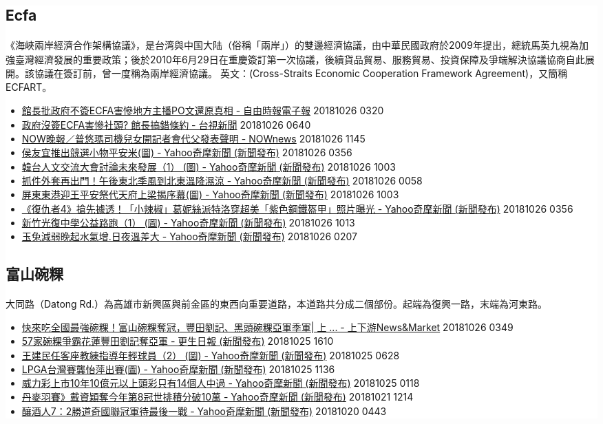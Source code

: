 ## Ecfa

《海峽兩岸經濟合作架構協議》，是台湾與中国大陆（俗稱「兩岸」）的雙邊經濟協議，由中華民國政府於2009年提出，總統馬英九視為加強臺灣經濟發展的重要政策；後於2010年6月29日在重慶簽訂第一次協議，後續貨品貿易、服務貿易、投資保障及爭端解決協議協商自此展開。該協議在簽訂前，曾一度稱為兩岸經濟協議。
英文：(Cross-Straits Economic Cooperation Framework Agreement)，又簡稱ECFART。
- [館長批政府不簽ECFA害慘地方主播PO文還原真相 - 自由時報電子報](http://news.ltn.com.tw/news/politics/breakingnews/2592575 "館長批政府不簽ECFA害慘地方主播PO文還原真相 - 自由時報電子報") 20181026 0320
- [政府沒簽ECFA害慘社頭? 館長搞錯條約 - 台視新聞](https://www.ttv.com.tw/news/view/10710260015300N/579 "政府沒簽ECFA害慘社頭? 館長搞錯條約 - 台視新聞") 20181026 0640
- [NOW晚報／普悠瑪司機兒女開記者會代父發表聲明 - NOWnews](https://www.nownews.com/news/20181026/3035510/ "NOW晚報／普悠瑪司機兒女開記者會代父發表聲明 - NOWnews") 20181026 1145
- [侯友宜推出競選小物平安米(圖) - Yahoo奇摩新聞 (新聞發布)](https://tw.news.yahoo.com/%E4%BE%AF%E5%8F%8B%E5%AE%9C%E6%8E%A8%E5%87%BA%E7%AB%B6%E9%81%B8%E5%B0%8F%E7%89%A9%E5%B9%B3%E5%AE%89%E7%B1%B3-%E5%9C%96-033129436.html "侯友宜推出競選小物平安米(圖) - Yahoo奇摩新聞 (新聞發布)") 20181026 0356
- [韓台人文交流大會討論未來發展（1） (圖) - Yahoo奇摩新聞 (新聞發布)](https://tw.news.yahoo.com/%E9%9F%93%E5%8F%B0%E4%BA%BA%E6%96%87%E4%BA%A4%E6%B5%81%E5%A4%A7%E6%9C%83-%E8%A8%8E%E8%AB%96%E6%9C%AA%E4%BE%86%E7%99%BC%E5%B1%95-1-%E5%9C%96-094839247.html "韓台人文交流大會討論未來發展（1） (圖) - Yahoo奇摩新聞 (新聞發布)") 20181026 1003
- [抓件外套再出門！午後東北季風到北東溫降濕涼 - Yahoo奇摩新聞 (新聞發布)](https://tw.news.yahoo.com/video/%E6%8A%93%E4%BB%B6%E5%A4%96%E5%A5%97%E5%86%8D%E5%87%BA%E9%96%80-%E5%8D%88%E5%BE%8C%E6%9D%B1%E5%8C%97%E5%AD%A3%E9%A2%A8%E5%88%B0-%E5%8C%97%E6%9D%B1%E6%BA%AB%E9%99%8D%E6%BF%95%E6%B6%BC-004349288.html "抓件外套再出門！午後東北季風到北東溫降濕涼 - Yahoo奇摩新聞 (新聞發布)") 20181026 0058
- [屏東東港迎王平安祭代天府上梁揭序幕(圖) - Yahoo奇摩新聞 (新聞發布)](https://tw.news.yahoo.com/%E5%B1%8F%E6%9D%B1%E6%9D%B1%E6%B8%AF%E8%BF%8E%E7%8E%8B%E5%B9%B3%E5%AE%89%E7%A5%AD-%E4%BB%A3%E5%A4%A9%E5%BA%9C%E4%B8%8A%E6%A2%81%E6%8F%AD%E5%BA%8F%E5%B9%95-%E5%9C%96-093838042.html "屏東東港迎王平安祭代天府上梁揭序幕(圖) - Yahoo奇摩新聞 (新聞發布)") 20181026 1003
- [《復仇者4》搶先據透！「小辣椒」葛妮絲派特洛穿超美「紫色鋼鐵盔甲」照片曝光 - Yahoo奇摩新聞 (新聞發布)](https://tw.news.yahoo.com/%E5%BE%A9%E4%BB%87%E8%80%854-%E6%90%B6%E5%85%88%E6%93%9A%E9%80%8F-%E5%B0%8F%E8%BE%A3%E6%A4%92-%E8%91%9B%E5%A6%AE%E7%B5%B2%E6%B4%BE%E7%89%B9%E6%B4%9B%E7%A9%BF%E8%B6%85%E7%BE%8E-%E7%B4%AB%E8%89%B2%E9%8B%BC%E9%90%B5%E7%9B%94%E7%94%B2-033100394.html "《復仇者4》搶先據透！「小辣椒」葛妮絲派特洛穿超美「紫色鋼鐵盔甲」照片曝光 - Yahoo奇摩新聞 (新聞發布)") 20181026 0356
- [新竹光復中學公益路跑（1） (圖) - Yahoo奇摩新聞 (新聞發布)](https://tw.news.yahoo.com/%E6%96%B0%E7%AB%B9%E5%85%89%E5%BE%A9%E4%B8%AD%E5%AD%B8%E5%85%AC%E7%9B%8A%E8%B7%AF%E8%B7%91-1-%E5%9C%96-094939798.html "新竹光復中學公益路跑（1） (圖) - Yahoo奇摩新聞 (新聞發布)") 20181026 1013
- [玉兔減弱晚起水氣增.日夜溫差大 - Yahoo奇摩新聞 (新聞發布)](https://tw.news.yahoo.com/video/%E7%8E%89%E5%85%94%E6%B8%9B%E5%BC%B1-%E6%99%9A%E8%B5%B7%E6%B0%B4%E6%B0%A3%E5%A2%9E-%E6%97%A5%E5%A4%9C%E6%BA%AB%E5%B7%AE%E5%A4%A7-010000997.html "玉兔減弱晚起水氣增.日夜溫差大 - Yahoo奇摩新聞 (新聞發布)") 20181026 0207

## 富山碗粿

大同路（Datong Rd.）為高雄市新興區與前金區的東西向重要道路，本道路共分成二個部份。起端為復興一路，末端為河東路。
- [快來吃全國最強碗粿！富山碗粿奪冠，豐田劉記、黑頭碗粿亞軍季軍| 上 ... - 上下游News&Market](https://www.newsmarket.com.tw/blog/113802/ "快來吃全國最強碗粿！富山碗粿奪冠，豐田劉記、黑頭碗粿亞軍季軍| 上 ... - 上下游News&Market") 20181026 0349
- [57家碗粿爭霸花蓮豐田劉記奪亞軍 - 更生日報 (新聞發布)](http://www.ksnews.com.tw/index.php/news/contents_page/0001200120 "57家碗粿爭霸花蓮豐田劉記奪亞軍 - 更生日報 (新聞發布)") 20181025 1610
- [王建民任客座教練指導年輕球員（2） (圖) - Yahoo奇摩新聞 (新聞發布)](https://tw.news.yahoo.com/%E7%8E%8B%E5%BB%BA%E6%B0%91%E4%BB%BB%E5%AE%A2%E5%BA%A7%E6%95%99%E7%B7%B4-%E6%8C%87%E5%B0%8E%E5%B9%B4%E8%BC%95%E7%90%83%E5%93%A1-2-%E5%9C%96-060610019.html "王建民任客座教練指導年輕球員（2） (圖) - Yahoo奇摩新聞 (新聞發布)") 20181025 0628
- [LPGA台灣賽龔怡萍出賽(圖) - Yahoo奇摩新聞 (新聞發布)](https://tw.news.yahoo.com/lpga%E5%8F%B0%E7%81%A3%E8%B3%BD-%E9%BE%94%E6%80%A1%E8%90%8D%E5%87%BA%E8%B3%BD-%E5%9C%96-111820431.html "LPGA台灣賽龔怡萍出賽(圖) - Yahoo奇摩新聞 (新聞發布)") 20181025 1136
- [威力彩上市10年10億元以上頭彩只有14個人中過 - Yahoo奇摩新聞 (新聞發布)](https://tw.news.yahoo.com/%E5%A8%81%E5%8A%9B%E5%BD%A9%E4%B8%8A%E5%B8%8210%E5%B9%B4-10%E5%84%84%E5%85%83%E4%BB%A5%E4%B8%8A%E9%A0%AD%E5%BD%A9%E5%8F%AA%E6%9C%8914%E5%80%8B%E4%BA%BA%E4%B8%AD%E9%81%8E-011038808.html "威力彩上市10年10億元以上頭彩只有14個人中過 - Yahoo奇摩新聞 (新聞發布)") 20181025 0118
- [丹麥羽賽》戴資穎奪今年第8冠世排積分破10萬 - Yahoo奇摩新聞 (新聞發布)](https://tw.news.yahoo.com/%E4%B8%B9%E9%BA%A5%E7%BE%BD%E8%B3%BD-%E6%88%B4%E8%B3%87%E7%A9%8E%E5%A5%AA%E4%BB%8A%E5%B9%B4%E7%AC%AC8%E5%86%A0-%E4%B8%96%E6%8E%92%E7%A9%8D%E5%88%86%E7%A0%B410%E8%90%AC-113658380.html "丹麥羽賽》戴資穎奪今年第8冠世排積分破10萬 - Yahoo奇摩新聞 (新聞發布)") 20181021 1214
- [釀酒人7：2勝道奇國聯冠軍待最後一戰 - Yahoo奇摩新聞 (新聞發布)](https://tw.news.yahoo.com/%E9%87%80%E9%85%92%E4%BA%BA7-2%E5%8B%9D%E9%81%93%E5%A5%87-%E5%9C%8B%E8%81%AF%E5%86%A0%E8%BB%8D%E5%BE%85%E6%9C%80%E5%BE%8C-%E6%88%B0-042811455.html "釀酒人7：2勝道奇國聯冠軍待最後一戰 - Yahoo奇摩新聞 (新聞發布)") 20181020 0443